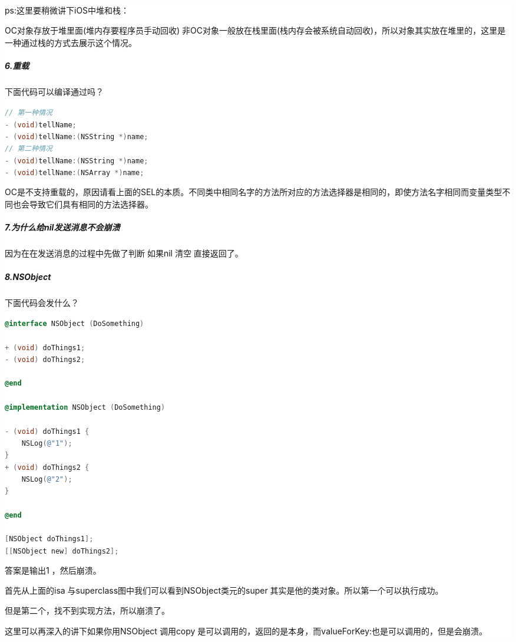 ps:这里要稍微讲下iOS中堆和栈：

OC对象存放于堆里面(堆内存要程序员手动回收) 非OC对象一般放在栈里面(栈内存会被系统自动回收)，所以对象其实放在堆里的，这里是一种通过栈的方式去展示这个情况。

##### 6.重载

下面代码可以编译通过吗？

```objective-c
// 第一种情况
- (void)tellName;
- (void)tellName:(NSString *)name;
// 第二种情况
- (void)tellName:(NSString *)name;
- (void)tellName:(NSArray *)name;
```

OC是不支持重载的，原因请看上面的SEL的本质。不同类中相同名字的方法所对应的方法选择器是相同的，即使方法名字相同而变量类型不同也会导致它们具有相同的方法选择器。

##### 7.为什么给nil发送消息不会崩溃

因为在在发送消息的过程中先做了判断 如果nil 清空 直接返回了。

##### 8.NSObject

下面代码会发什么？

```objective-c
@interface NSObject (DoSomething)

+ (void) doThings1;
- (void) doThings2;

@end

@implementation NSObject (DoSomething)

- (void) doThings1 {
    NSLog(@"1");
}
+ (void) doThings2 {
    NSLog(@"2");
}

@end

[NSObject doThings1];
[[NSObject new] doThings2];
```

答案是输出1 ，然后崩溃。

首先从上面的isa 与superclass图中我们可以看到NSObject类元的super 其实是他的类对象。所以第一个可以执行成功。

但是第二个，找不到实现方法，所以崩溃了。

这里可以再深入的讲下如果你用NSObject 调用copy 是可以调用的，返回的是本身，而valueForKey:也是可以调用的，但是会崩溃。
